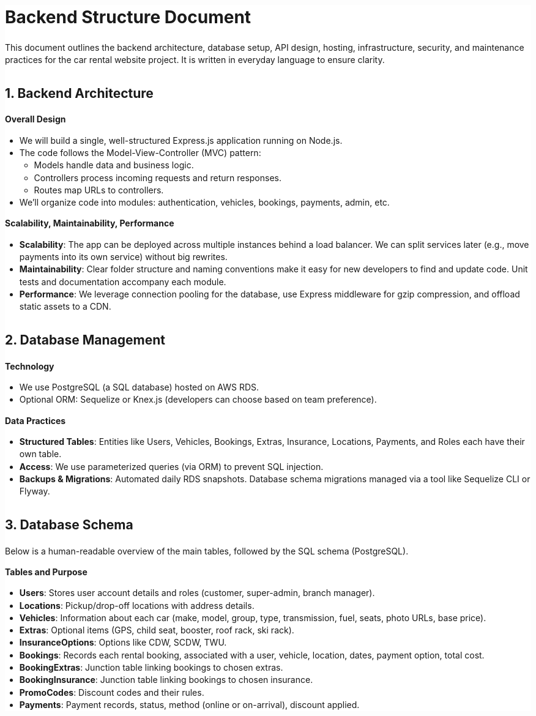 # Backend Structure Document

This document outlines the backend architecture, database setup, API design, hosting, infrastructure, security, and maintenance practices for the car rental website project. It is written in everyday language to ensure clarity.

## 1. Backend Architecture

**Overall Design**
- We will build a single, well-structured Express.js application running on Node.js.  
- The code follows the Model-View-Controller (MVC) pattern:  
  - Models handle data and business logic.  
  - Controllers process incoming requests and return responses.  
  - Routes map URLs to controllers.  
- We’ll organize code into modules: authentication, vehicles, bookings, payments, admin, etc.

**Scalability, Maintainability, Performance**
- **Scalability**: The app can be deployed across multiple instances behind a load balancer. We can split services later (e.g., move payments into its own service) without big rewrites.  
- **Maintainability**: Clear folder structure and naming conventions make it easy for new developers to find and update code. Unit tests and documentation accompany each module.  
- **Performance**: We leverage connection pooling for the database, use Express middleware for gzip compression, and offload static assets to a CDN.

## 2. Database Management

**Technology**
- We use PostgreSQL (a SQL database) hosted on AWS RDS.  
- Optional ORM: Sequelize or Knex.js (developers can choose based on team preference).

**Data Practices**
- **Structured Tables**: Entities like Users, Vehicles, Bookings, Extras, Insurance, Locations, Payments, and Roles each have their own table.  
- **Access**: We use parameterized queries (via ORM) to prevent SQL injection.  
- **Backups & Migrations**: Automated daily RDS snapshots. Database schema migrations managed via a tool like Sequelize CLI or Flyway.

## 3. Database Schema

Below is a human-readable overview of the main tables, followed by the SQL schema (PostgreSQL).

**Tables and Purpose**
- **Users**: Stores user account details and roles (customer, super-admin, branch manager).  
- **Locations**: Pickup/drop-off locations with address details.  
- **Vehicles**: Information about each car (make, model, group, type, transmission, fuel, seats, photo URLs, base price).  
- **Extras**: Optional items (GPS, child seat, booster, roof rack, ski rack).  
- **InsuranceOptions**: Options like CDW, SCDW, TWU.  
- **Bookings**: Records each rental booking, associated with a user, vehicle, location, dates, payment option, total cost.  
- **BookingExtras**: Junction table linking bookings to chosen extras.  
- **BookingInsurance**: Junction table linking bookings to chosen insurance.  
- **PromoCodes**: Discount codes and their rules.  
- **Payments**: Payment records, status, method (online or on-arrival), discount applied.  
